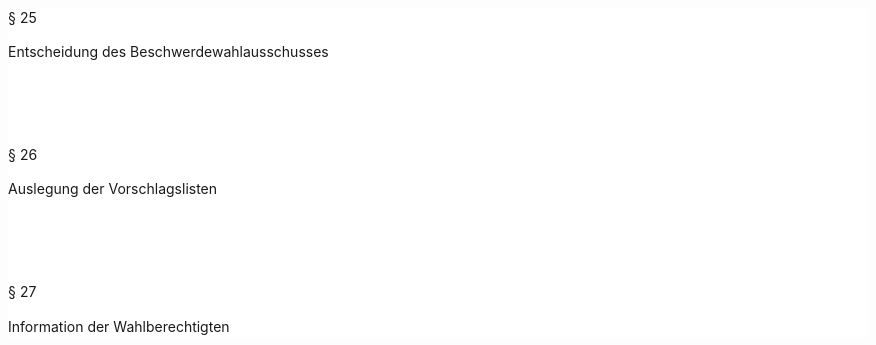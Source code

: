 <td style colspan="2" align="left" valign="top" charoff="50">

§ 25

</td>

<td style align="left" valign="top" charoff="50">

Entscheidung des Beschwerdewahlausschusses

</td>

</tr>

<tr>

<td style align="left" valign="top" charoff="50">

 

</td>

<td style align="left" valign="top" charoff="50">

 

</td>

<td style colspan="2" align="left" valign="top" charoff="50">

§ 26

</td>

<td style align="left" valign="top" charoff="50">

Auslegung der Vorschlagslisten

</td>

</tr>

<tr>

<td style align="left" valign="top" charoff="50">

 

</td>

<td style align="left" valign="top" charoff="50">

 

</td>

<td style colspan="2" align="left" valign="top" charoff="50">

§ 27

</td>

<td style align="left" valign="top" charoff="50">

Information der Wahlberechtigten

</td>
